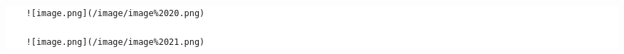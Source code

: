         ![image.png](/image/image%2020.png)
        
        ![image.png](/image/image%2021.png)
        